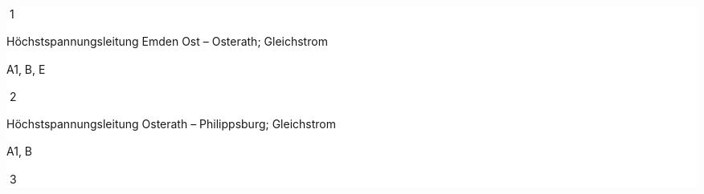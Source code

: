 </thead>

<tbody valign="top">

<tr>

<td style="border-right: 0.5pt solid ; border-bottom: 0.5pt solid ; " align="center" valign="top" charoff="50">

 1

</td>

<td style="border-right: 0.5pt solid ; border-bottom: 0.5pt solid ; " align="justify" valign="top" charoff="50">

Höchstspannungsleitung Emden Ost – Osterath; Gleichstrom

</td>

<td style="border-bottom: 0.5pt solid ; " align="left" valign="top" charoff="50">

A1, B, E

</td>

</tr>

<tr>

<td style="border-right: 0.5pt solid ; border-bottom: 0.5pt solid ; " align="center" valign="top" charoff="50">

 2

</td>

<td style="border-right: 0.5pt solid ; border-bottom: 0.5pt solid ; " align="justify" valign="top" charoff="50">

Höchstspannungsleitung Osterath – Philippsburg; Gleichstrom

</td>

<td style="border-bottom: 0.5pt solid ; " align="left" valign="top" charoff="50">

A1, B

</td>

</tr>

<tr>

<td style="border-right: 0.5pt solid ; border-bottom: 0.5pt solid ; " align="center" valign="top" charoff="50">

 3

</td>

<td style="border-right: 0.5pt solid ; border-bottom: 0.5pt solid ; " align="justify" valign="top" charoff="50">
